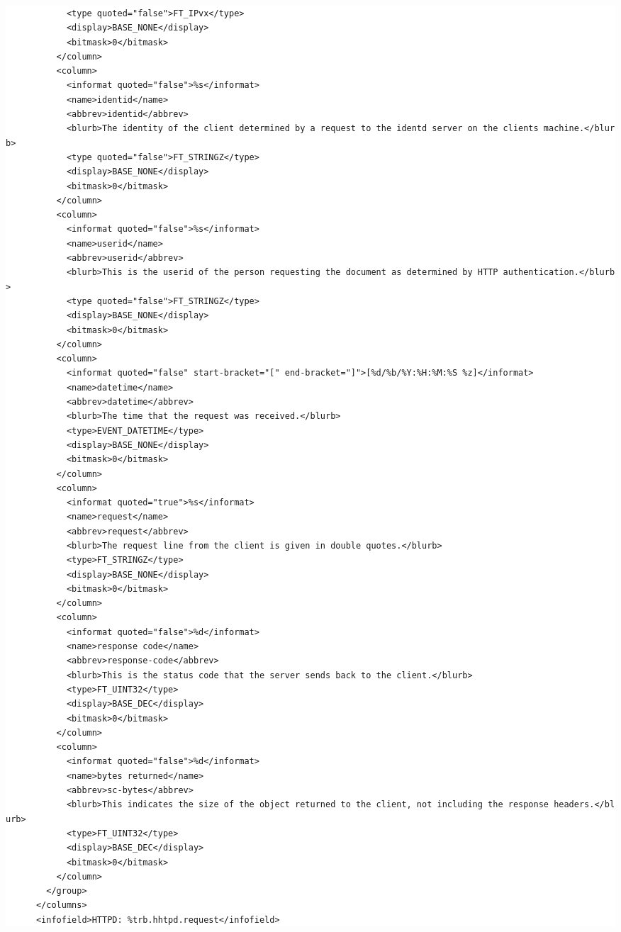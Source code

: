                 <type quoted="false">FT_IPvx</type>
                <display>BASE_NONE</display>
                <bitmask>0</bitmask>
              </column>
              <column>
                <informat quoted="false">%s</informat>
                <name>identid</name>
                <abbrev>identid</abbrev>
                <blurb>The identity of the client determined by a request to the identd server on the clients machine.</blurb>
                <type quoted="false">FT_STRINGZ</type>
                <display>BASE_NONE</display>
                <bitmask>0</bitmask>
              </column>
              <column>
                <informat quoted="false">%s</informat>
                <name>userid</name>
                <abbrev>userid</abbrev>
                <blurb>This is the userid of the person requesting the document as determined by HTTP authentication.</blurb>
                <type quoted="false">FT_STRINGZ</type>
                <display>BASE_NONE</display>
                <bitmask>0</bitmask>
              </column>
              <column>
                <informat quoted="false" start-bracket="[" end-bracket="]">[%d/%b/%Y:%H:%M:%S %z]</informat>
                <name>datetime</name>
                <abbrev>datetime</abbrev>
                <blurb>The time that the request was received.</blurb>
                <type>EVENT_DATETIME</type>
                <display>BASE_NONE</display>
                <bitmask>0</bitmask>
              </column>
              <column>
                <informat quoted="true">%s</informat>
                <name>request</name>
                <abbrev>request</abbrev>
                <blurb>The request line from the client is given in double quotes.</blurb>
                <type>FT_STRINGZ</type>
                <display>BASE_NONE</display>
                <bitmask>0</bitmask>
              </column>
              <column>
                <informat quoted="false">%d</informat>
                <name>response code</name>
                <abbrev>response-code</abbrev>
                <blurb>This is the status code that the server sends back to the client.</blurb>
                <type>FT_UINT32</type>
                <display>BASE_DEC</display>
                <bitmask>0</bitmask>
              </column>
              <column>
                <informat quoted="false">%d</informat>
                <name>bytes returned</name>
                <abbrev>sc-bytes</abbrev>
                <blurb>This indicates the size of the object returned to the client, not including the response headers.</blurb>
                <type>FT_UINT32</type>
                <display>BASE_DEC</display>
                <bitmask>0</bitmask>
              </column>
            </group>
          </columns>
          <infofield>HTTPD: %trb.hhtpd.request</infofield>
